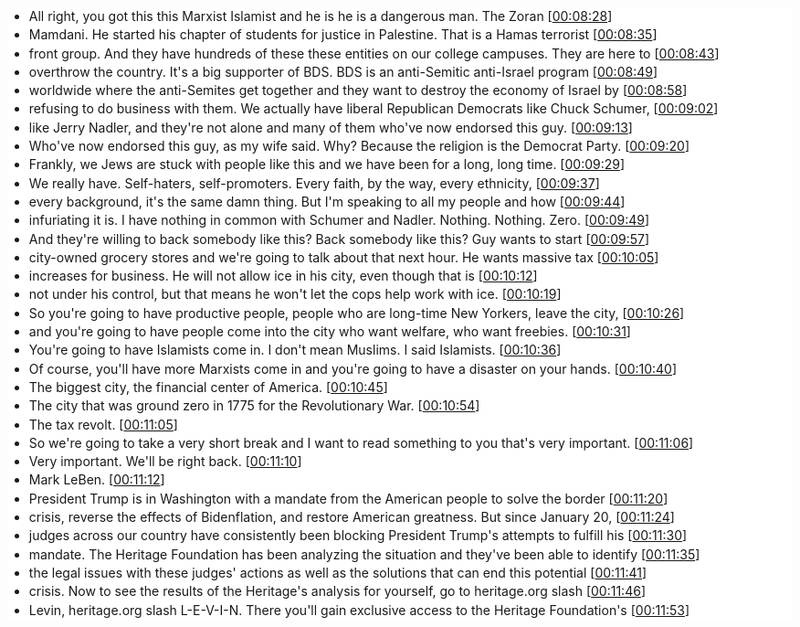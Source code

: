 *  All right, you got this this Marxist Islamist and he is he is a dangerous man. The Zoran [[00:08:28](https://www.youtube.com/watch?v=e0wfGtrZ5M0&t=508.4s)]
*  Mamdani. He started his chapter of students for justice in Palestine. That is a Hamas terrorist [[00:08:35](https://www.youtube.com/watch?v=e0wfGtrZ5M0&t=515.12s)]
*  front group. And they have hundreds of these these entities on our college campuses. They are here to [[00:08:43](https://www.youtube.com/watch?v=e0wfGtrZ5M0&t=523.84s)]
*  overthrow the country. It's a big supporter of BDS. BDS is an anti-Semitic anti-Israel program [[00:08:49](https://www.youtube.com/watch?v=e0wfGtrZ5M0&t=529.28s)]
*  worldwide where the anti-Semites get together and they want to destroy the economy of Israel by [[00:08:58](https://www.youtube.com/watch?v=e0wfGtrZ5M0&t=538.16s)]
*  refusing to do business with them. We actually have liberal Republican Democrats like Chuck Schumer, [[00:09:02](https://www.youtube.com/watch?v=e0wfGtrZ5M0&t=542.72s)]
*  like Jerry Nadler, and they're not alone and many of them who've now endorsed this guy. [[00:09:13](https://www.youtube.com/watch?v=e0wfGtrZ5M0&t=553.1999999999999s)]
*  Who've now endorsed this guy, as my wife said. Why? Because the religion is the Democrat Party. [[00:09:20](https://www.youtube.com/watch?v=e0wfGtrZ5M0&t=560.0s)]
*  Frankly, we Jews are stuck with people like this and we have been for a long, long time. [[00:09:29](https://www.youtube.com/watch?v=e0wfGtrZ5M0&t=569.8399999999999s)]
*  We really have. Self-haters, self-promoters. Every faith, by the way, every ethnicity, [[00:09:37](https://www.youtube.com/watch?v=e0wfGtrZ5M0&t=577.12s)]
*  every background, it's the same damn thing. But I'm speaking to all my people and how [[00:09:44](https://www.youtube.com/watch?v=e0wfGtrZ5M0&t=584.24s)]
*  infuriating it is. I have nothing in common with Schumer and Nadler. Nothing. Nothing. Zero. [[00:09:49](https://www.youtube.com/watch?v=e0wfGtrZ5M0&t=589.52s)]
*  And they're willing to back somebody like this? Back somebody like this? Guy wants to start [[00:09:57](https://www.youtube.com/watch?v=e0wfGtrZ5M0&t=597.2s)]
*  city-owned grocery stores and we're going to talk about that next hour. He wants massive tax [[00:10:05](https://www.youtube.com/watch?v=e0wfGtrZ5M0&t=605.28s)]
*  increases for business. He will not allow ice in his city, even though that is [[00:10:12](https://www.youtube.com/watch?v=e0wfGtrZ5M0&t=612.24s)]
*  not under his control, but that means he won't let the cops help work with ice. [[00:10:19](https://www.youtube.com/watch?v=e0wfGtrZ5M0&t=619.28s)]
*  So you're going to have productive people, people who are long-time New Yorkers, leave the city, [[00:10:26](https://www.youtube.com/watch?v=e0wfGtrZ5M0&t=626.48s)]
*  and you're going to have people come into the city who want welfare, who want freebies. [[00:10:31](https://www.youtube.com/watch?v=e0wfGtrZ5M0&t=631.84s)]
*  You're going to have Islamists come in. I don't mean Muslims. I said Islamists. [[00:10:36](https://www.youtube.com/watch?v=e0wfGtrZ5M0&t=636.16s)]
*  Of course, you'll have more Marxists come in and you're going to have a disaster on your hands. [[00:10:40](https://www.youtube.com/watch?v=e0wfGtrZ5M0&t=640.4s)]
*  The biggest city, the financial center of America. [[00:10:45](https://www.youtube.com/watch?v=e0wfGtrZ5M0&t=645.52s)]
*  The city that was ground zero in 1775 for the Revolutionary War. [[00:10:54](https://www.youtube.com/watch?v=e0wfGtrZ5M0&t=654.72s)]
*  The tax revolt. [[00:11:05](https://www.youtube.com/watch?v=e0wfGtrZ5M0&t=665.12s)]
*  So we're going to take a very short break and I want to read something to you that's very important. [[00:11:06](https://www.youtube.com/watch?v=e0wfGtrZ5M0&t=666.32s)]
*  Very important. We'll be right back. [[00:11:10](https://www.youtube.com/watch?v=e0wfGtrZ5M0&t=670.88s)]
*  Mark LeBen. [[00:11:12](https://www.youtube.com/watch?v=e0wfGtrZ5M0&t=672.48s)]
*  President Trump is in Washington with a mandate from the American people to solve the border [[00:11:20](https://www.youtube.com/watch?v=e0wfGtrZ5M0&t=680.1600000000001s)]
*  crisis, reverse the effects of Bidenflation, and restore American greatness. But since January 20, [[00:11:24](https://www.youtube.com/watch?v=e0wfGtrZ5M0&t=684.96s)]
*  judges across our country have consistently been blocking President Trump's attempts to fulfill his [[00:11:30](https://www.youtube.com/watch?v=e0wfGtrZ5M0&t=690.9599999999999s)]
*  mandate. The Heritage Foundation has been analyzing the situation and they've been able to identify [[00:11:35](https://www.youtube.com/watch?v=e0wfGtrZ5M0&t=695.8399999999999s)]
*  the legal issues with these judges' actions as well as the solutions that can end this potential [[00:11:41](https://www.youtube.com/watch?v=e0wfGtrZ5M0&t=701.4399999999999s)]
*  crisis. Now to see the results of the Heritage's analysis for yourself, go to heritage.org slash [[00:11:46](https://www.youtube.com/watch?v=e0wfGtrZ5M0&t=706.88s)]
*  Levin, heritage.org slash L-E-V-I-N. There you'll gain exclusive access to the Heritage Foundation's [[00:11:53](https://www.youtube.com/watch?v=e0wfGtrZ5M0&t=713.2800000000001s)]